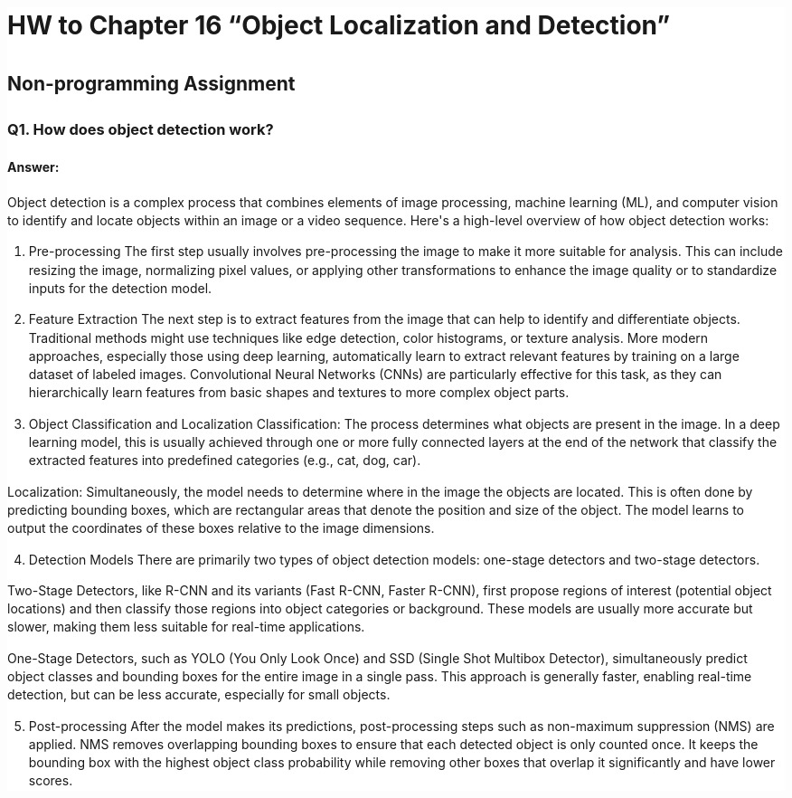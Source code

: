 # HW to Chapter 16 “Object Localization and Detection”

## Non-programming Assignment

### Q1. How does object detection work?

#### Answer:

Object detection is a complex process that combines elements of image processing, machine learning (ML), and computer vision to identify and locate objects within an image or a video sequence. Here's a high-level overview of how object detection works:

1. Pre-processing
The first step usually involves pre-processing the image to make it more suitable for analysis. This can include resizing the image, normalizing pixel values, or applying other transformations to enhance the image quality or to standardize inputs for the detection model.

2. Feature Extraction
The next step is to extract features from the image that can help to identify and differentiate objects. Traditional methods might use techniques like edge detection, color histograms, or texture analysis. More modern approaches, especially those using deep learning, automatically learn to extract relevant features by training on a large dataset of labeled images. Convolutional Neural Networks (CNNs) are particularly effective for this task, as they can hierarchically learn features from basic shapes and textures to more complex object parts.

3. Object Classification and Localization
Classification: The process determines what objects are present in the image. In a deep learning model, this is usually achieved through one or more fully connected layers at the end of the network that classify the extracted features into predefined categories (e.g., cat, dog, car).

Localization: Simultaneously, the model needs to determine where in the image the objects are located. This is often done by predicting bounding boxes, which are rectangular areas that denote the position and size of the object. The model learns to output the coordinates of these boxes relative to the image dimensions.

4. Detection Models
There are primarily two types of object detection models: one-stage detectors and two-stage detectors.

Two-Stage Detectors, like R-CNN and its variants (Fast R-CNN, Faster R-CNN), first propose regions of interest (potential object locations) and then classify those regions into object categories or background. These models are usually more accurate but slower, making them less suitable for real-time applications.

One-Stage Detectors, such as YOLO (You Only Look Once) and SSD (Single Shot Multibox Detector), simultaneously predict object classes and bounding boxes for the entire image in a single pass. This approach is generally faster, enabling real-time detection, but can be less accurate, especially for small objects.

5. Post-processing
After the model makes its predictions, post-processing steps such as non-maximum suppression (NMS) are applied. NMS removes overlapping bounding boxes to ensure that each detected object is only counted once. It keeps the bounding box with the highest object class probability while removing other boxes that overlap it significantly and have lower scores.
